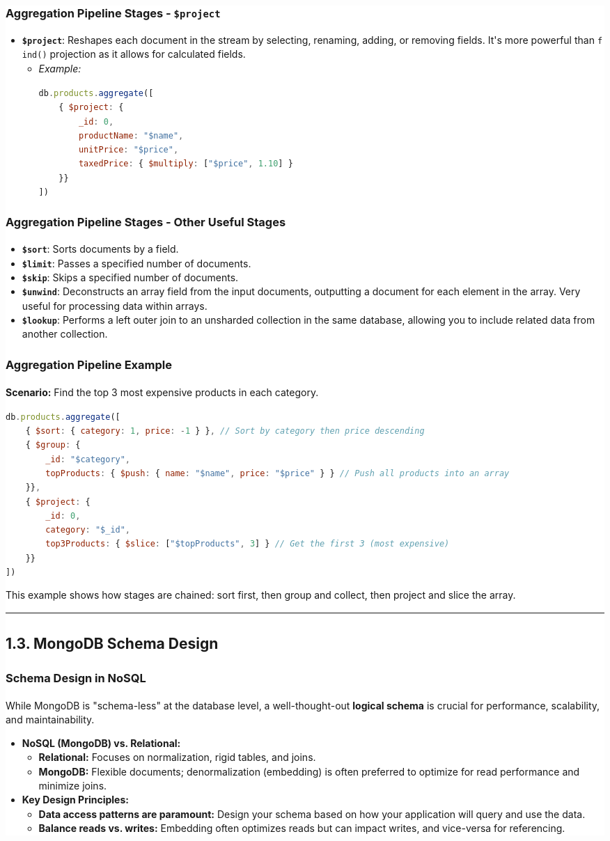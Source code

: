 ### Aggregation Pipeline Stages - `$project`
* **`$project`**: Reshapes each document in the stream by selecting, renaming, adding, or removing fields. It's more powerful than `find()` projection as it allows for calculated fields.
    * *Example:*
        ```javascript
        db.products.aggregate([
            { $project: {
                _id: 0,
                productName: "$name",
                unitPrice: "$price",
                taxedPrice: { $multiply: ["$price", 1.10] }
            }}
        ])
        ```

### Aggregation Pipeline Stages - Other Useful Stages
* **`$sort`**: Sorts documents by a field.
* **`$limit`**: Passes a specified number of documents.
* **`$skip`**: Skips a specified number of documents.
* **`$unwind`**: Deconstructs an array field from the input documents, outputting a document for each element in the array. Very useful for processing data within arrays.
* **`$lookup`**: Performs a left outer join to an unsharded collection in the same database, allowing you to include related data from another collection.

### Aggregation Pipeline Example
**Scenario:** Find the top 3 most expensive products in each category.
```javascript
db.products.aggregate([
    { $sort: { category: 1, price: -1 } }, // Sort by category then price descending
    { $group: {
        _id: "$category",
        topProducts: { $push: { name: "$name", price: "$price" } } // Push all products into an array
    }},
    { $project: {
        _id: 0,
        category: "$_id",
        top3Products: { $slice: ["$topProducts", 3] } // Get the first 3 (most expensive)
    }}
])
```
This example shows how stages are chained: sort first, then group and collect, then project and slice the array.

---

## 1.3. MongoDB Schema Design

### Schema Design in NoSQL
While MongoDB is "schema-less" at the database level, a well-thought-out **logical schema** is crucial for performance, scalability, and maintainability.
* **NoSQL (MongoDB) vs. Relational:**
    * **Relational:** Focuses on normalization, rigid tables, and joins.
    * **MongoDB:** Flexible documents; denormalization (embedding) is often preferred to optimize for read performance and minimize joins.
* **Key Design Principles:**
    * **Data access patterns are paramount:** Design your schema based on how your application will query and use the data.
    * **Balance reads vs. writes:** Embedding often optimizes reads but can impact writes, and vice-versa for referencing.
